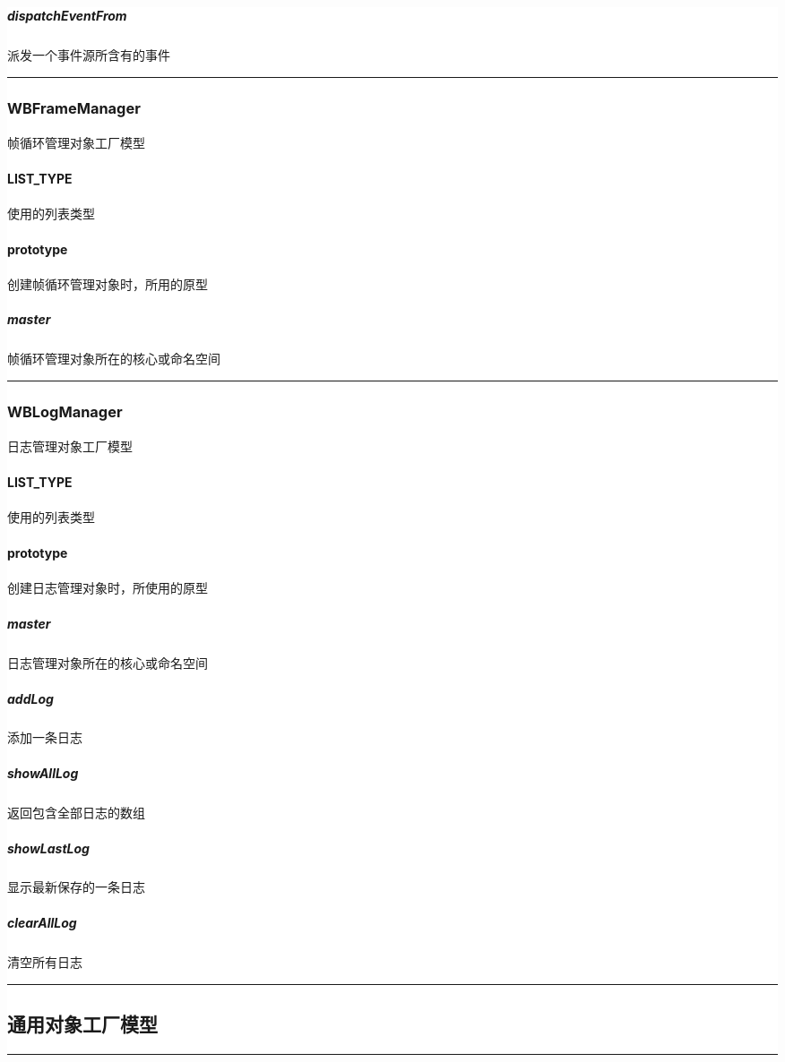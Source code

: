 ##### dispatchEventFrom

派发一个事件源所含有的事件

---
### WBFrameManager

帧循环管理对象工厂模型

#### LIST_TYPE

使用的列表类型

#### prototype

创建帧循环管理对象时，所用的原型

##### master

帧循环管理对象所在的核心或命名空间

---
### WBLogManager

日志管理对象工厂模型

#### LIST_TYPE

使用的列表类型

#### prototype

创建日志管理对象时，所使用的原型

##### master

日志管理对象所在的核心或命名空间

##### addLog

添加一条日志

##### showAllLog

返回包含全部日志的数组

##### showLastLog

显示最新保存的一条日志

##### clearAllLog

清空所有日志

---
## 通用对象工厂模型

---